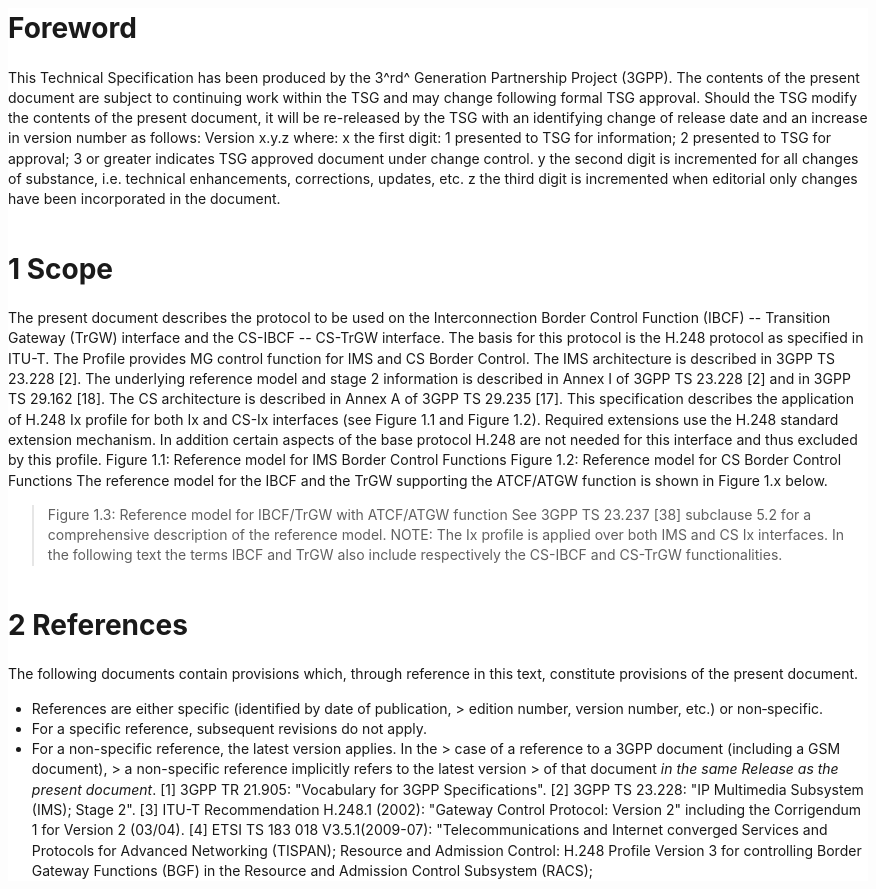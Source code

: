# Foreword
This Technical Specification has been produced by the 3^rd^ Generation
Partnership Project (3GPP).
The contents of the present document are subject to continuing work within the
TSG and may change following formal TSG approval. Should the TSG modify the
contents of the present document, it will be re-released by the TSG with an
identifying change of release date and an increase in version number as
follows:
Version x.y.z
where:
x the first digit:
1 presented to TSG for information;
2 presented to TSG for approval;
3 or greater indicates TSG approved document under change control.
y the second digit is incremented for all changes of substance, i.e. technical
enhancements, corrections, updates, etc.
z the third digit is incremented when editorial only changes have been
incorporated in the document.
# 1 Scope
The present document describes the protocol to be used on the Interconnection
Border Control Function (IBCF) -- Transition Gateway (TrGW) interface and the
CS-IBCF -- CS-TrGW interface. The basis for this protocol is the H.248
protocol as specified in ITU-T. The Profile provides MG control function for
IMS and CS Border Control. The IMS architecture is described in 3GPP TS 23.228
[2]. The underlying reference model and stage 2 information is described in
Annex I of 3GPP TS 23.228 [2] and in 3GPP TS 29.162 [18]. The CS architecture
is described in Annex A of 3GPP TS 29.235 [17].
This specification describes the application of H.248 Ix profile for both Ix
and CS-Ix interfaces (see Figure 1.1 and Figure 1.2). Required extensions use
the H.248 standard extension mechanism. In addition certain aspects of the
base protocol H.248 are not needed for this interface and thus excluded by
this profile.
Figure 1.1: Reference model for IMS Border Control Functions
Figure 1.2: Reference model for CS Border Control Functions
The reference model for the IBCF and the TrGW supporting the ATCF/ATGW
function is shown in Figure 1.x below.
> Figure 1.3: Reference model for IBCF/TrGW with ATCF/ATGW function
See 3GPP TS 23.237 [38] subclause 5.2 for a comprehensive description of the
reference model.
NOTE: The Ix profile is applied over both IMS and CS Ix interfaces.
In the following text the terms IBCF and TrGW also include respectively the
CS-IBCF and CS-TrGW functionalities.
# 2 References
The following documents contain provisions which, through reference in this
text, constitute provisions of the present document.
  * References are either specific (identified by date of publication, > edition number, version number, etc.) or non‑specific.
  * For a specific reference, subsequent revisions do not apply.
  * For a non-specific reference, the latest version applies. In the > case of a reference to a 3GPP document (including a GSM document), > a non-specific reference implicitly refers to the latest version > of that document _in the same Release as the present document_.
[1] 3GPP TR 21.905: \"Vocabulary for 3GPP Specifications\".
[2] 3GPP TS 23.228: \"IP Multimedia Subsystem (IMS); Stage 2\".
[3] ITU-T Recommendation H.248.1 (2002): \"Gateway Control Protocol: Version
2\" including the Corrigendum 1 for Version 2 (03/04).
[4] ETSI TS 183 018 V3.5.1(2009-07): \"Telecommunications and Internet
converged Services and Protocols for Advanced Networking (TISPAN); Resource
and Admission Control: H.248 Profile Version 3 for controlling Border Gateway
Functions (BGF) in the Resource and Admission Control Subsystem (RACS);